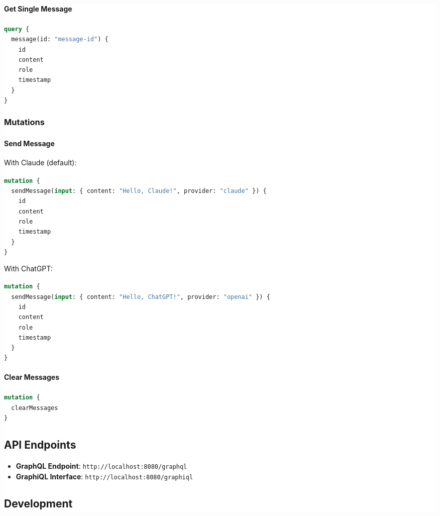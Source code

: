 #### Get Single Message
```graphql
query {
  message(id: "message-id") {
    id
    content
    role
    timestamp
  }
}
```

### Mutations

#### Send Message

With Claude (default):
```graphql
mutation {
  sendMessage(input: { content: "Hello, Claude!", provider: "claude" }) {
    id
    content
    role
    timestamp
  }
}
```

With ChatGPT:
```graphql
mutation {
  sendMessage(input: { content: "Hello, ChatGPT!", provider: "openai" }) {
    id
    content
    role
    timestamp
  }
}
```

#### Clear Messages
```graphql
mutation {
  clearMessages
}
```

## API Endpoints

- **GraphQL Endpoint**: `http://localhost:8080/graphql`
- **GraphiQL Interface**: `http://localhost:8080/graphiql`

## Development
